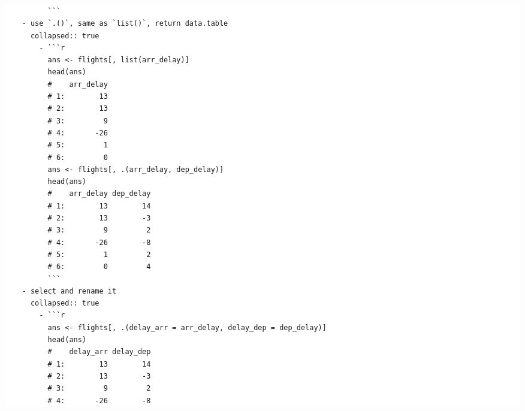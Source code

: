 			  ```
		- use `.()`, same as `list()`, return data.table
		  collapsed:: true
			- ```r
			  ans <- flights[, list(arr_delay)]
			  head(ans)
			  #    arr_delay
			  # 1:        13
			  # 2:        13
			  # 3:         9
			  # 4:       -26
			  # 5:         1
			  # 6:         0
			  ans <- flights[, .(arr_delay, dep_delay)]
			  head(ans)
			  #    arr_delay dep_delay
			  # 1:        13        14
			  # 2:        13        -3
			  # 3:         9         2
			  # 4:       -26        -8
			  # 5:         1         2
			  # 6:         0         4
			  ```
		- select and rename it
		  collapsed:: true
			- ```r
			  ans <- flights[, .(delay_arr = arr_delay, delay_dep = dep_delay)]
			  head(ans)
			  #    delay_arr delay_dep
			  # 1:        13        14
			  # 2:        13        -3
			  # 3:         9         2
			  # 4:       -26        -8
